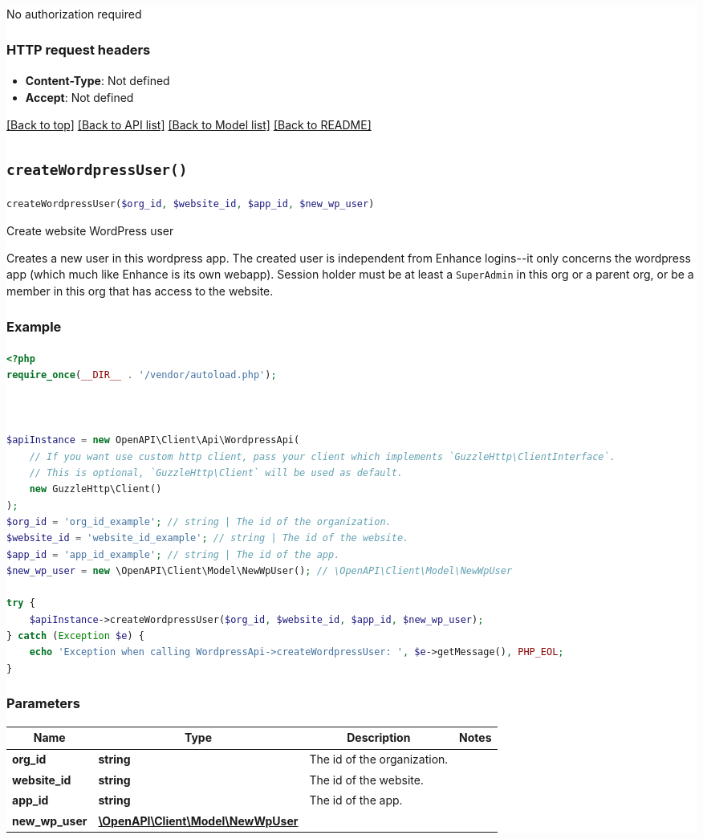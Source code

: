 No authorization required

### HTTP request headers

- **Content-Type**: Not defined
- **Accept**: Not defined

[[Back to top]](#) [[Back to API list]](../../README.md#endpoints)
[[Back to Model list]](../../README.md#models)
[[Back to README]](../../README.md)

## `createWordpressUser()`

```php
createWordpressUser($org_id, $website_id, $app_id, $new_wp_user)
```

Create website WordPress user

Creates a new user in this wordpress app. The created user is independent from Enhance logins--it only concerns the wordpress app (which much like Enhance is its own webapp). Session holder must be at least a `SuperAdmin` in this org or a parent org, or be a member in this org that has access to the website.

### Example

```php
<?php
require_once(__DIR__ . '/vendor/autoload.php');



$apiInstance = new OpenAPI\Client\Api\WordpressApi(
    // If you want use custom http client, pass your client which implements `GuzzleHttp\ClientInterface`.
    // This is optional, `GuzzleHttp\Client` will be used as default.
    new GuzzleHttp\Client()
);
$org_id = 'org_id_example'; // string | The id of the organization.
$website_id = 'website_id_example'; // string | The id of the website.
$app_id = 'app_id_example'; // string | The id of the app.
$new_wp_user = new \OpenAPI\Client\Model\NewWpUser(); // \OpenAPI\Client\Model\NewWpUser

try {
    $apiInstance->createWordpressUser($org_id, $website_id, $app_id, $new_wp_user);
} catch (Exception $e) {
    echo 'Exception when calling WordpressApi->createWordpressUser: ', $e->getMessage(), PHP_EOL;
}
```

### Parameters

| Name | Type | Description  | Notes |
| ------------- | ------------- | ------------- | ------------- |
| **org_id** | **string**| The id of the organization. | |
| **website_id** | **string**| The id of the website. | |
| **app_id** | **string**| The id of the app. | |
| **new_wp_user** | [**\OpenAPI\Client\Model\NewWpUser**](../Model/NewWpUser.md)|  | |
